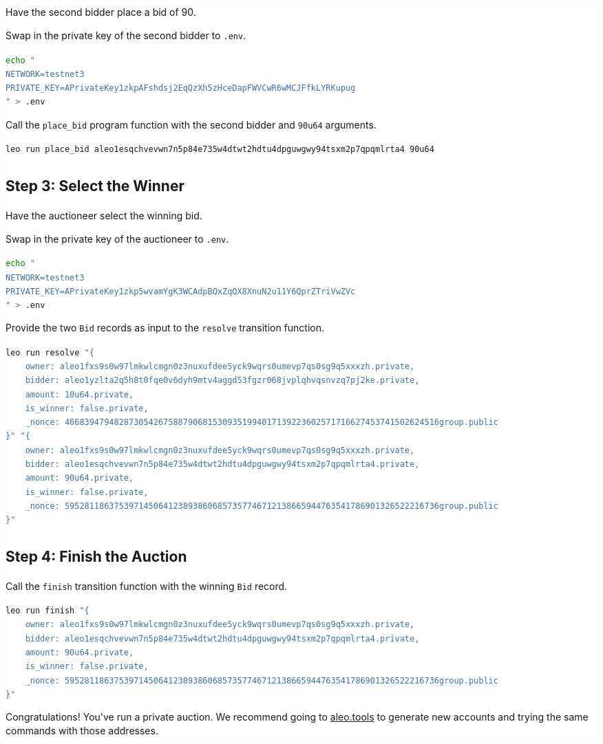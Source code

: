 Have the second bidder place a bid of 90.

Swap in the private key of the second bidder to `.env`.

```bash
echo "
NETWORK=testnet3
PRIVATE_KEY=APrivateKey1zkpAFshdsj2EqQzXh5zHceDapFWVCwR6wMCJFfkLYRKupug
" > .env
```

Call the `place_bid` program function with the second bidder and `90u64` arguments.

```bash
leo run place_bid aleo1esqchvevwn7n5p84e735w4dtwt2hdtu4dpguwgwy94tsxm2p7qpqmlrta4 90u64
```

## <a id="step3"></a> Step 3: Select the Winner

Have the auctioneer select the winning bid.

Swap in the private key of the auctioneer to `.env`.

```bash
echo "
NETWORK=testnet3
PRIVATE_KEY=APrivateKey1zkp5wvamYgK3WCAdpBQxZqQX8XnuN2u11Y6QprZTriVwZVc
" > .env
```

Provide the two `Bid` records as input to the `resolve` transition function.

```bash 
leo run resolve "{
    owner: aleo1fxs9s0w97lmkwlcmgn0z3nuxufdee5yck9wqrs0umevp7qs0sg9q5xxxzh.private,
    bidder: aleo1yzlta2q5h8t0fqe0v6dyh9mtv4aggd53fgzr068jvplqhvqsnvzq7pj2ke.private,
    amount: 10u64.private,
    is_winner: false.private,
    _nonce: 4668394794828730542675887906815309351994017139223602571716627453741502624516group.public
}" "{
    owner: aleo1fxs9s0w97lmkwlcmgn0z3nuxufdee5yck9wqrs0umevp7qs0sg9q5xxxzh.private,
    bidder: aleo1esqchvevwn7n5p84e735w4dtwt2hdtu4dpguwgwy94tsxm2p7qpqmlrta4.private,
    amount: 90u64.private,
    is_winner: false.private,
    _nonce: 5952811863753971450641238938606857357746712138665944763541786901326522216736group.public
}"
```

## <a id="step4"></a> Step 4: Finish the Auction

Call the `finish` transition function with the winning `Bid` record.

```bash 
leo run finish "{
    owner: aleo1fxs9s0w97lmkwlcmgn0z3nuxufdee5yck9wqrs0umevp7qs0sg9q5xxxzh.private,
    bidder: aleo1esqchvevwn7n5p84e735w4dtwt2hdtu4dpguwgwy94tsxm2p7qpqmlrta4.private,
    amount: 90u64.private,
    is_winner: false.private,
    _nonce: 5952811863753971450641238938606857357746712138665944763541786901326522216736group.public
}"
```

Congratulations! You've run a private auction. We recommend going to [aleo.tools](https://aleo.tools) to generate new accounts and trying the same commands with those addresses.